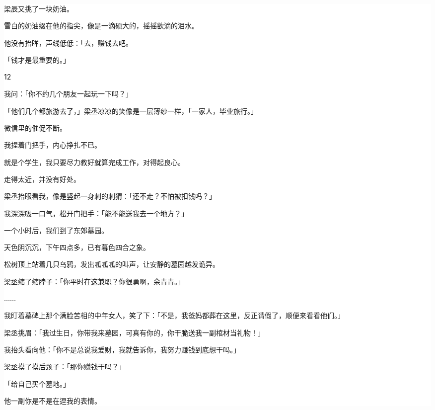 
梁辰又挑了一块奶油。


雪白的奶油缀在他的指尖，像是一滴硕大的，摇摇欲滴的泪水。


他没有抬眸，声线低低：「去，赚钱去吧。


「钱才是最重要的。」


12


我问：「你不约几个朋友一起玩一下吗？」


「他们几个都旅游去了，」梁丞凉凉的笑像是一层薄纱一样，「一家人，毕业旅行。」


微信里的催促不断。


我捏着门把手，内心挣扎不已。


就是个学生，我只要尽力教好就算完成工作，对得起良心。


走得太近，并没有好处。


梁丞抬眼看我，像是竖起一身刺的刺猬：「还不走？不怕被扣钱吗？」


我深深吸一口气，松开门把手：「能不能送我去一个地方？」


一个小时后，我们到了东郊墓园。


天色阴沉沉，下午四点多，已有暮色四合之象。


松树顶上站着几只乌鸦，发出呱呱呱的叫声，让安静的墓园越发诡异。


梁丞缩了缩脖子：「你平时在这兼职？你很勇啊，余青青。」


……


我盯着墓碑上那个满脸苦相的中年女人，笑了下：「不是，我爸妈都葬在这里，反正请假了，顺便来看看他们。」


梁丞挑眉：「我过生日，你带我来墓园，可真有你的，你干脆送我一副棺材当礼物！」


我抬头看向他：「你不是总说我爱财，我就告诉你，我努力赚钱到底想干吗。」


梁丞摸了摸后颈子：「那你赚钱干吗？」


「给自己买个墓地。」


他一副你是不是在逗我的表情。

